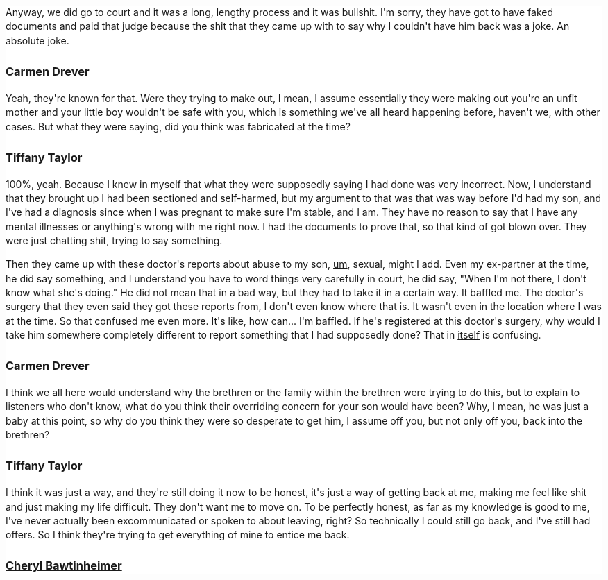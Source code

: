 Anyway, we did go to court and it was a long, lengthy process and it was bullshit. I'm sorry, they have got to have faked documents and paid that judge because the shit that they came up with to say why I couldn't have him back was a joke. An absolute joke.

### **Carmen Drever**

Yeah, they're known for that. Were they trying to make out, I mean, I assume essentially they were making out you're an unfit mother [and](https://www.google.com/search?q=https.com/watch?v%3DUIERLuhR_MY%26t%3D5016s) your little boy wouldn't be safe with you, which is something we've all heard happening before, haven't we, with other cases. But what they were saying, did you think was fabricated at the time?

### **Tiffany Taylor**

100%, yeah. Because I knew in myself that what they were supposedly saying I had done was very incorrect. Now, I understand that they brought up I had been sectioned and self-harmed, but my argument [to](https://www.google.com/search?q=https.com/watch?v%3DUIERLuhR_MY%26t%3D5046s) that was that was way before I'd had my son, and I've had a diagnosis since when I was pregnant to make sure I'm stable, and I am. They have no reason to say that I have any mental illnesses or anything's wrong with me right now. I had the documents to prove that, so that kind of got blown over. They were just chatting shit, trying to say something.

Then they came up with these doctor's reports about abuse to my son, [um](https://www.google.com/search?q=https.com/watch?v%3DUIERLuhR_MY%26t%3D5077s), sexual, might I add. Even my ex-partner at the time, he did say something, and I understand you have to word things very carefully in court, he did say, "When I'm not there, I don't know what she's doing." He did not mean that in a bad way, but they had to take it in a certain way. It baffled me. The doctor's surgery that they even said they got these reports from, I don't even know where that is. It wasn't even in the location where I was at the time. So that confused me even more. It's like, how can... I'm baffled. If he's registered at this doctor's surgery, why would I take him somewhere completely different to report something that I had supposedly done? That in [itself](https://www.google.com/search?q=https.com/watch?v%3DUIERLuhR_MY%26t%3D5134s) is confusing.

### **Carmen Drever**

I think we all here would understand why the brethren or the family within the brethren were trying to do this, but to explain to listeners who don't know, what do you think their overriding concern for your son would have been? Why, I mean, he was just a baby at this point, so why do you think they were so desperate to get him, I assume off you, but not only off you, back into the brethren?

### **Tiffany Taylor**

I think it was just a way, and they're still doing it now to be honest, it's just a way [of](https://www.google.com/search?q=https.com/watch?v%3DUIERLuhR_MY%26t%3D5164s) getting back at me, making me feel like shit and just making my life difficult. They don't want me to move on. To be perfectly honest, as far as my knowledge is good to me, I've never actually been excommunicated or spoken to about leaving, right? So technically I could still go back, and I've still had offers. So I think they're trying to get everything of mine to entice me back.

### [**Cheryl Bawtinheimer**](https://www.youtube.com/watch?v=UIERLuhR_MY&t=5202s)
